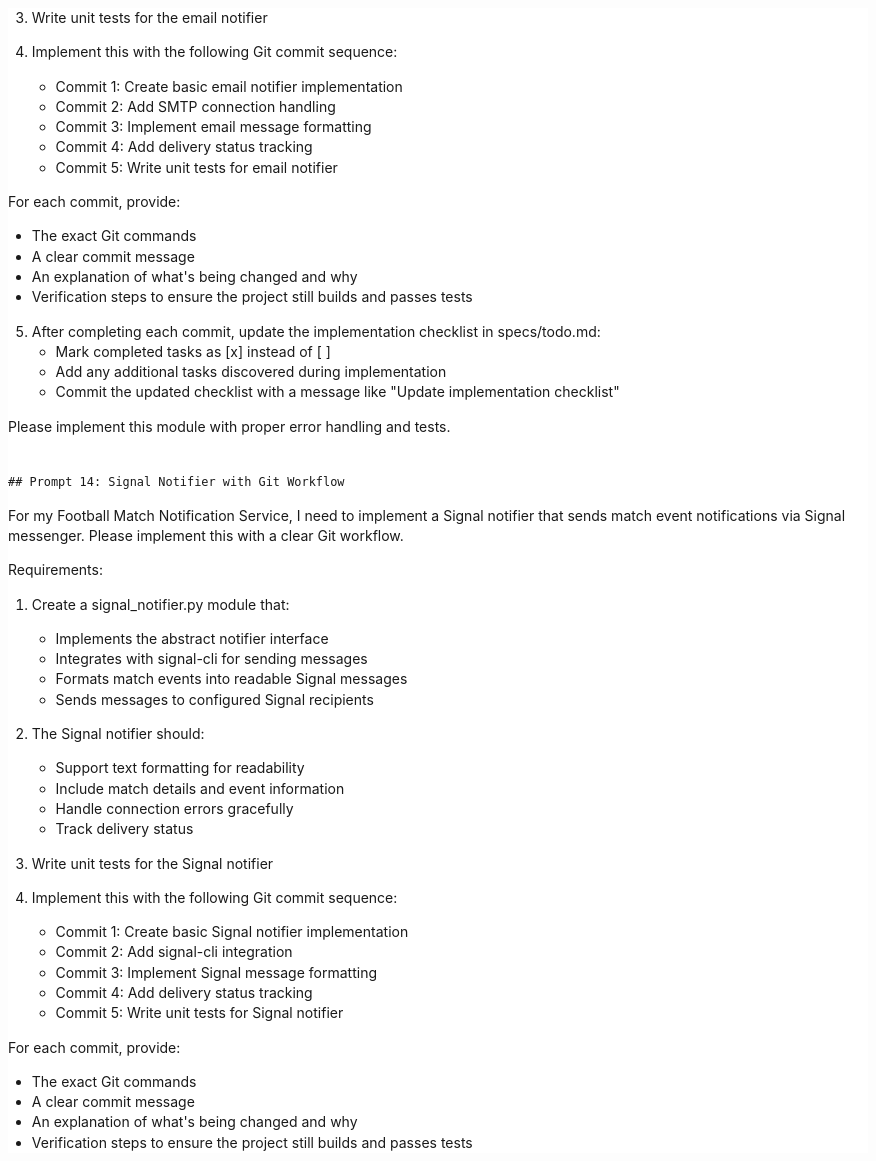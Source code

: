 3. Write unit tests for the email notifier

4. Implement this with the following Git commit sequence:
   - Commit 1: Create basic email notifier implementation
   - Commit 2: Add SMTP connection handling
   - Commit 3: Implement email message formatting
   - Commit 4: Add delivery status tracking
   - Commit 5: Write unit tests for email notifier

For each commit, provide:
- The exact Git commands
- A clear commit message
- An explanation of what's being changed and why
- Verification steps to ensure the project still builds and passes tests

5. After completing each commit, update the implementation checklist in specs/todo.md:
   - Mark completed tasks as [x] instead of [ ]
   - Add any additional tasks discovered during implementation
   - Commit the updated checklist with a message like "Update implementation checklist"

Please implement this module with proper error handling and tests.
```

## Prompt 14: Signal Notifier with Git Workflow

```
For my Football Match Notification Service, I need to implement a Signal notifier that sends match event notifications via Signal messenger. Please implement this with a clear Git workflow.

Requirements:
1. Create a signal_notifier.py module that:
   - Implements the abstract notifier interface
   - Integrates with signal-cli for sending messages
   - Formats match events into readable Signal messages
   - Sends messages to configured Signal recipients

2. The Signal notifier should:
   - Support text formatting for readability
   - Include match details and event information
   - Handle connection errors gracefully
   - Track delivery status

3. Write unit tests for the Signal notifier

4. Implement this with the following Git commit sequence:
   - Commit 1: Create basic Signal notifier implementation
   - Commit 2: Add signal-cli integration
   - Commit 3: Implement Signal message formatting
   - Commit 4: Add delivery status tracking
   - Commit 5: Write unit tests for Signal notifier

For each commit, provide:
- The exact Git commands
- A clear commit message
- An explanation of what's being changed and why
- Verification steps to ensure the project still builds and passes tests
